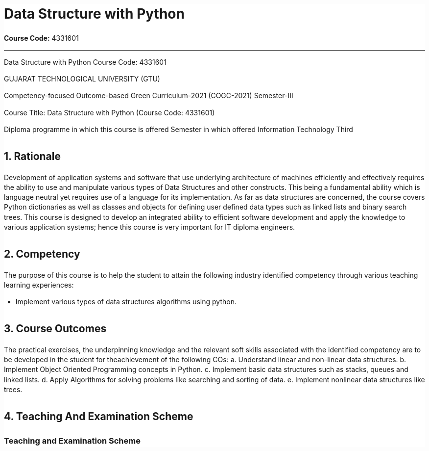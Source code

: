 # Data Structure with Python

**Course Code:** 4331601

---

Data Structure with Python                                                            Course Code: 4331601

GUJARAT TECHNOLOGICAL UNIVERSITY (GTU)

Competency-focused Outcome-based Green Curriculum-2021 (COGC-2021)
Semester-III

Course Title: Data Structure with Python
(Course Code: 4331601)

Diploma programme in which this course is offered                Semester in which offered
Information Technology                                        Third

## 1. Rationale

Development of application systems and software that use underlying architecture of
machines efficiently and effectively requires the ability to use and manipulate various types
of Data Structures and other constructs. This being a fundamental ability which is language
neutral yet requires use of a language for its implementation. As far as data structures are
concerned, the course covers Python dictionaries as well as classes and objects for defining
user defined data types such as linked lists and binary search trees. This course is designed
to develop an integrated ability to efficient software development and apply the knowledge
to various application systems; hence this course is very important for IT diploma engineers.

## 2. Competency

The purpose of this course is to help the student to attain the following industry identified
competency through various teaching learning experiences:

- Implement various types of data structures algorithms using python.

## 3. Course Outcomes

The practical exercises, the underpinning knowledge and the relevant soft skills associated
with the identified competency are to be developed in the student for theachievement of
the following COs:
a. Understand linear and non-linear data structures.
b. Implement Object Oriented Programming concepts in Python.
c. Implement basic data structures such as stacks, queues and linked lists.
d. Apply Algorithms for solving problems like searching and sorting of data.
e. Implement nonlinear data structures like trees.

## 4. Teaching And Examination Scheme

### Teaching and Examination Scheme
